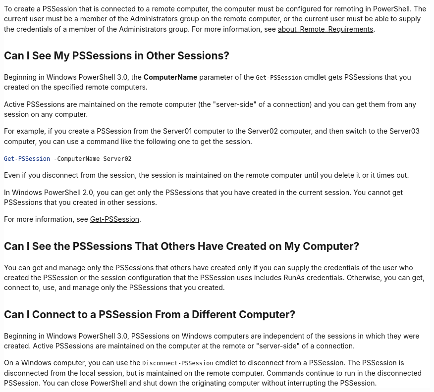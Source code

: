 To create a PSSession that is connected to a remote computer, the computer
must be configured for remoting in PowerShell. The current user
must be a member of the Administrators group on the remote computer, or
the current user must be able to supply the credentials of a member of
the Administrators group. For more information,
see [about_Remote_Requirements](about_Remote_Requirements.md).

## Can I See My PSSessions in Other Sessions?

Beginning in Windows PowerShell 3.0, the **ComputerName**
parameter of the `Get-PSSession` cmdlet gets PSSessions
that you created on the specified remote computers.

Active PSSessions are maintained on the remote computer
(the "server-side" of a connection) and you can get them
from any session on any computer.

For example, if you create a PSSession from the Server01
computer to the Server02 computer, and then switch to the
Server03 computer, you can use a command like the following
one to get the session.

```powershell
Get-PSSession -ComputerName Server02
```

Even if you disconnect from the session, the session is
maintained on the remote computer until you delete it or it
times out.

In Windows PowerShell 2.0, you can get only the PSSessions
that you have created in the current session. You cannot get
PSSessions that you created in other sessions.

For more information, see [Get-PSSession](xref:Microsoft.PowerShell.Core.Get-PSSession).

## Can I See the PSSessions That Others Have Created on My Computer?

You can get and manage only the PSSessions that others have created
only if you can supply the credentials of the user who created the
PSSession or the session configuration that the PSSession uses
includes RunAs credentials. Otherwise, you can get, connect to, use,
and manage only the PSSessions that you created.

## Can I Connect to a PSSession From a Different Computer?

Beginning in Windows PowerShell 3.0, PSSessions on Windows computers are
independent of the sessions in which they were created. Active PSSessions
are maintained on the computer at the remote or "server-side" of
a connection.

On a Windows computer, you can use the `Disconnect-PSSession` cmdlet to
disconnect from a PSSession. The PSSession is disconnected from the
local session, but is maintained on the remote computer.
Commands continue to run in the disconnected PSSession. You
can close PowerShell and shut down the originating computer
without interrupting the PSSession.
